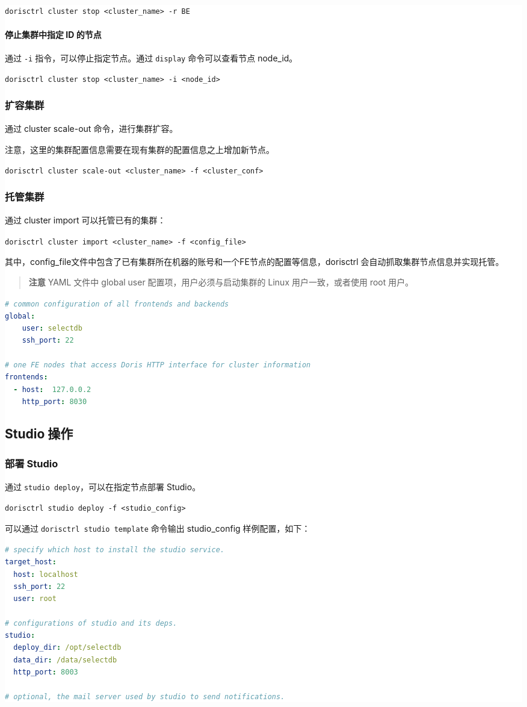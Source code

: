```Shell
dorisctrl cluster stop <cluster_name> -r BE
```

#### **停止集群中指定 ID 的节点**

通过 `-i` 指令，可以停止指定节点。通过 `display` 命令可以查看节点 node_id。

```Shell
dorisctrl cluster stop <cluster_name> -i <node_id>
```

### 扩容集群

通过 cluster scale-out 命令，进行集群扩容。

注意，这里的集群配置信息需要在现有集群的配置信息之上增加新节点。

```Shell
dorisctrl cluster scale-out <cluster_name> -f <cluster_conf>
```

### 托管集群

通过 cluster import 可以托管已有的集群：

```Shell
dorisctrl cluster import <cluster_name> -f <config_file>
```

其中，config_file文件中包含了已有集群所在机器的账号和一个FE节点的配置等信息，dorisctrl 会自动抓取集群节点信息并实现托管。
> **注意** YAML 文件中 global user 配置项，用户必须与启动集群的 Linux 用户一致，或者使用 root 用户。

```YAML
# common configuration of all frontends and backends
global:
    user: selectdb 
    ssh_port: 22

# one FE nodes that access Doris HTTP interface for cluster information
frontends:
  - host:  127.0.0.2 
    http_port: 8030
```

## Studio 操作

### 部署 Studio

通过 `studio deploy`，可以在指定节点部署 Studio。

```Shell
dorisctrl studio deploy -f <studio_config>
```

可以通过 `dorisctrl studio template` 命令输出 studio_config 样例配置，如下：

```YAML
# specify which host to install the studio service.
target_host:
  host: localhost 
  ssh_port: 22
  user: root

# configurations of studio and its deps.
studio:
  deploy_dir: /opt/selectdb
  data_dir: /data/selectdb
  http_port: 8003
  
# optional, the mail server used by studio to send notifications.  
```